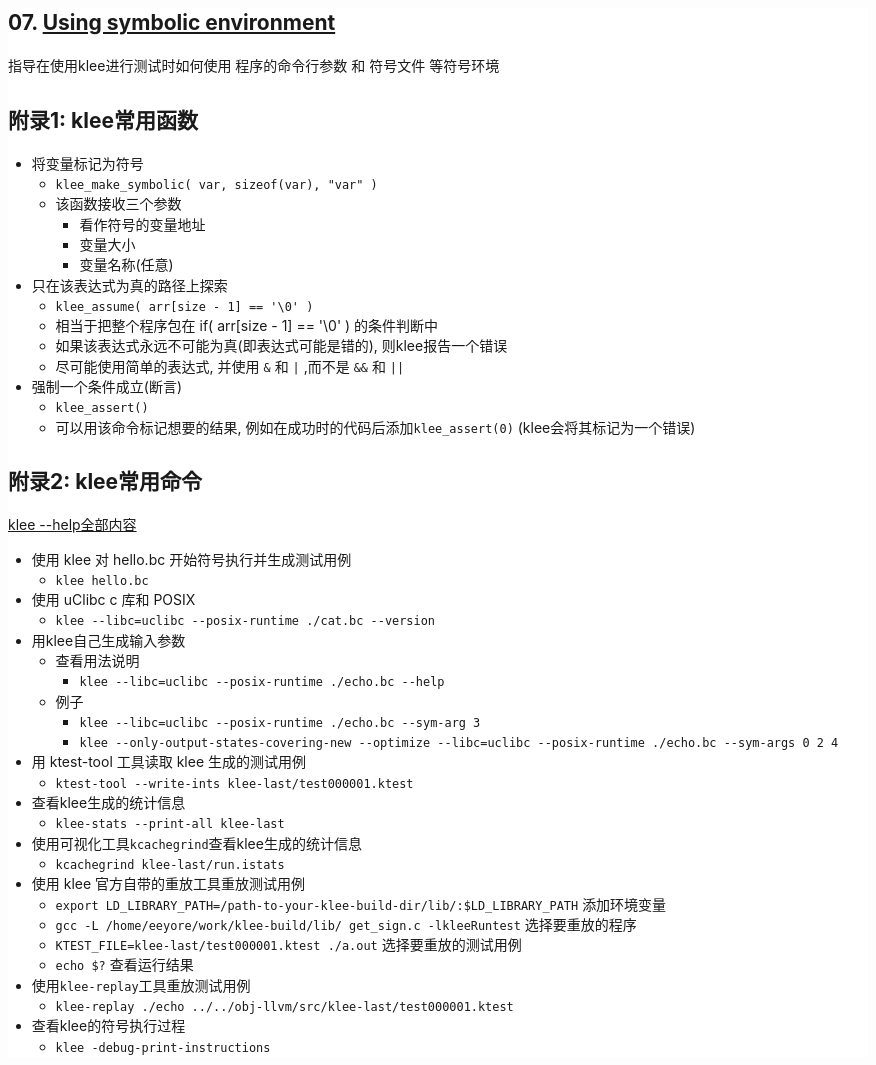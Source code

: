 
## 07. [Using symbolic environment](http://klee.github.io/tutorials/using-symbolic/)
指导在使用klee进行测试时如何使用 程序的命令行参数 和 符号文件 等符号环境



## 附录1: klee常用函数

+ 将变量标记为符号
    - `klee_make_symbolic( var, sizeof(var), "var" )`
    - 该函数接收三个参数
        * 看作符号的变量地址
        * 变量大小
        * 变量名称(任意)
+ 只在该表达式为真的路径上探索
    - `klee_assume( arr[size - 1] == '\0' )`
    - 相当于把整个程序包在 if( arr[size - 1] == '\0' ) 的条件判断中
    - 如果该表达式永远不可能为真(即表达式可能是错的), 则klee报告一个错误
    - 尽可能使用简单的表达式, 并使用 `&` 和 `|` ,而不是 `&&` 和 `||`
+ 强制一个条件成立(断言)
    - `klee_assert()`
    - 可以用该命令标记想要的结果, 例如在成功时的代码后添加`klee_assert(0)` (klee会将其标记为一个错误)


## 附录2: klee常用命令
[klee --help全部内容](https://pastebin.com/tDPGNn9D)

+ 使用 klee 对 hello.bc 开始符号执行并生成测试用例
    - `klee hello.bc`
+ 使用 uClibc c 库和 POSIX
    - `klee --libc=uclibc --posix-runtime ./cat.bc --version`
+ 用klee自己生成输入参数
    - 查看用法说明
        *  `klee --libc=uclibc --posix-runtime ./echo.bc --help`
    - 例子
        * `klee --libc=uclibc --posix-runtime ./echo.bc --sym-arg 3`
        * `klee --only-output-states-covering-new --optimize --libc=uclibc --posix-runtime ./echo.bc --sym-args 0 2 4`
+ 用 ktest-tool 工具读取 klee 生成的测试用例
    - `ktest-tool --write-ints klee-last/test000001.ktest`
+ 查看klee生成的统计信息
    - `klee-stats --print-all klee-last`
+ 使用可视化工具`kcachegrind`查看klee生成的统计信息
    - `kcachegrind klee-last/run.istats`
+ 使用 klee 官方自带的重放工具重放测试用例
    - `export LD_LIBRARY_PATH=/path-to-your-klee-build-dir/lib/:$LD_LIBRARY_PATH` 添加环境变量
    - `gcc -L /home/eeyore/work/klee-build/lib/ get_sign.c -lkleeRuntest` 选择要重放的程序
    - `KTEST_FILE=klee-last/test000001.ktest ./a.out` 选择要重放的测试用例 
    - `echo $?` 查看运行结果
+ 使用`klee-replay`工具重放测试用例
    - `klee-replay ./echo ../../obj-llvm/src/klee-last/test000001.ktest`
+ 查看klee的符号执行过程
    - `klee -debug-print-instructions`
